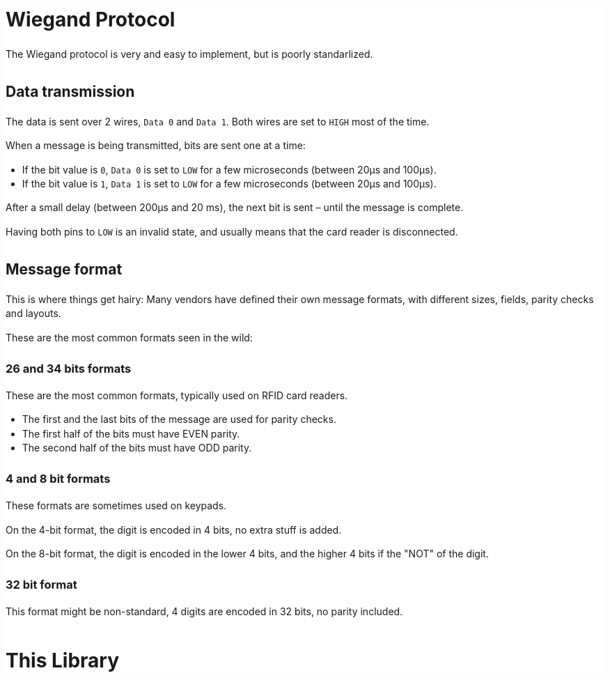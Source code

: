 
# Wiegand Protocol

The Wiegand protocol is very and easy to implement, but is poorly standarlized.


## Data transmission

The data is sent over 2 wires, `Data 0` and `Data 1`. Both wires are set to `HIGH` most of the time.

When a message is being transmitted, bits are sent one at a time:
- If the bit value is `0`, `Data 0` is set to `LOW` for a few microseconds (between 20µs and 100µs).
- If the bit value is `1`, `Data 1` is set to `LOW` for a few microseconds (between 20µs and 100µs).

After a small delay (between 200µs and 20 ms), the next bit is sent – until the message is complete.

Having both pins to `LOW` is an invalid state, and usually means that the card reader is disconnected.


## Message format

This is where things get hairy: Many vendors have defined their own message formats, with different sizes, fields, parity checks and layouts.

These are the most common formats seen in the wild:


### 26 and 34 bits formats

These are the most common formats, typically used on RFID card readers.

- The first and the last bits of the message are used for parity checks.
- The first half of the bits must have EVEN parity.
- The second half of the bits must have ODD parity.


### 4 and 8 bit formats

These formats are sometimes used on keypads.

On the 4-bit format, the digit is encoded in 4 bits, no extra stuff is added.

On the 8-bit format, the digit is encoded in the lower 4 bits, and the higher 4 bits if the "NOT" of the digit.


### 32 bit format

This format might be non-standard, 4 digits are encoded in 32 bits, no parity included.


# This Library
